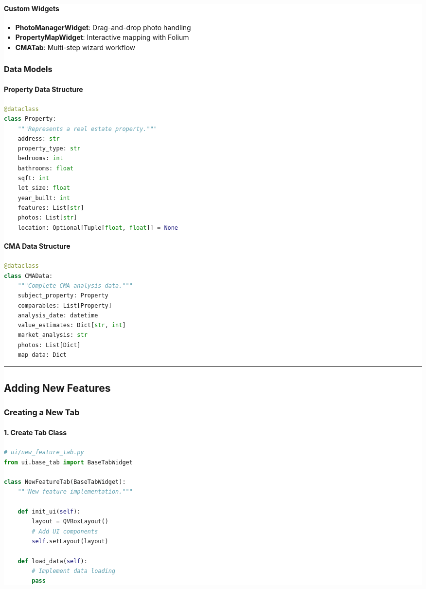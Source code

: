 #### Custom Widgets
- **PhotoManagerWidget**: Drag-and-drop photo handling
- **PropertyMapWidget**: Interactive mapping with Folium
- **CMATab**: Multi-step wizard workflow

### Data Models

#### Property Data Structure
```python
@dataclass
class Property:
    """Represents a real estate property."""
    address: str
    property_type: str
    bedrooms: int
    bathrooms: float
    sqft: int
    lot_size: float
    year_built: int
    features: List[str]
    photos: List[str]
    location: Optional[Tuple[float, float]] = None
```

#### CMA Data Structure
```python
@dataclass
class CMAData:
    """Complete CMA analysis data."""
    subject_property: Property
    comparables: List[Property]
    analysis_date: datetime
    value_estimates: Dict[str, int]
    market_analysis: str
    photos: List[Dict]
    map_data: Dict
```

---

## Adding New Features

### Creating a New Tab

#### 1. Create Tab Class
```python
# ui/new_feature_tab.py
from ui.base_tab import BaseTabWidget

class NewFeatureTab(BaseTabWidget):
    """New feature implementation."""
    
    def init_ui(self):
        layout = QVBoxLayout()
        # Add UI components
        self.setLayout(layout)
    
    def load_data(self):
        # Implement data loading
        pass
```
